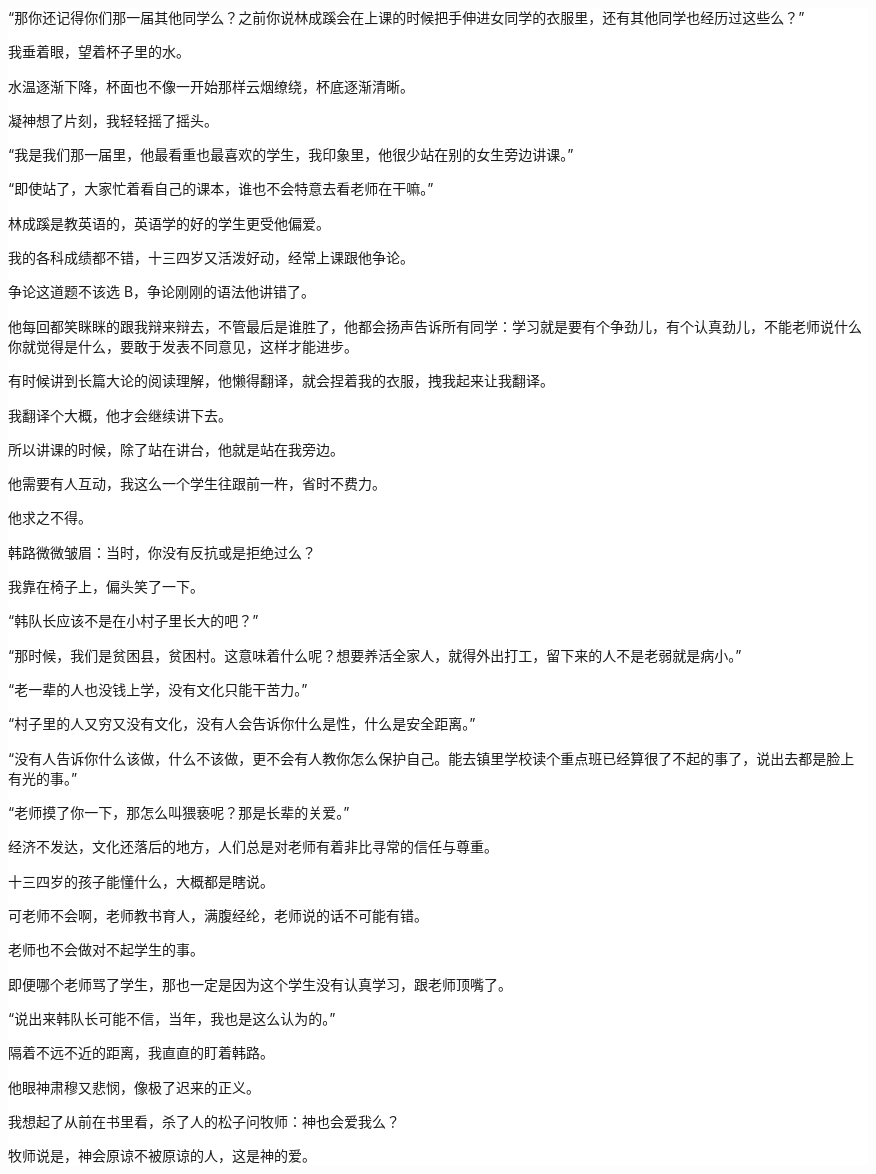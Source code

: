 “那你还记得你们那一届其他同学么？之前你说林成蹊会在上课的时候把手伸进女同学的衣服里，还有其他同学也经历过这些么？”

我垂着眼，望着杯子里的水。

水温逐渐下降，杯面也不像一开始那样云烟缭绕，杯底逐渐清晰。

凝神想了片刻，我轻轻摇了摇头。

“我是我们那一届里，他最看重也最喜欢的学生，我印象里，他很少站在别的女生旁边讲课。”

“即使站了，大家忙着看自己的课本，谁也不会特意去看老师在干嘛。”

林成蹊是教英语的，英语学的好的学生更受他偏爱。

我的各科成绩都不错，十三四岁又活泼好动，经常上课跟他争论。

争论这道题不该选 B，争论刚刚的语法他讲错了。

他每回都笑眯眯的跟我辩来辩去，不管最后是谁胜了，他都会扬声告诉所有同学：学习就是要有个争劲儿，有个认真劲儿，不能老师说什么你就觉得是什么，要敢于发表不同意见，这样才能进步。

有时候讲到长篇大论的阅读理解，他懒得翻译，就会捏着我的衣服，拽我起来让我翻译。

我翻译个大概，他才会继续讲下去。

所以讲课的时候，除了站在讲台，他就是站在我旁边。

他需要有人互动，我这么一个学生往跟前一杵，省时不费力。

他求之不得。

韩路微微皱眉：当时，你没有反抗或是拒绝过么？

我靠在椅子上，偏头笑了一下。

“韩队长应该不是在小村子里长大的吧？”

“那时候，我们是贫困县，贫困村。这意味着什么呢？想要养活全家人，就得外出打工，留下来的人不是老弱就是病小。”

“老一辈的人也没钱上学，没有文化只能干苦力。”

“村子里的人又穷又没有文化，没有人会告诉你什么是性，什么是安全距离。”

“没有人告诉你什么该做，什么不该做，更不会有人教你怎么保护自己。能去镇里学校读个重点班已经算很了不起的事了，说出去都是脸上有光的事。”

“老师摸了你一下，那怎么叫猥亵呢？那是长辈的关爱。”

经济不发达，文化还落后的地方，人们总是对老师有着非比寻常的信任与尊重。

十三四岁的孩子能懂什么，大概都是瞎说。

可老师不会啊，老师教书育人，满腹经纶，老师说的话不可能有错。

老师也不会做对不起学生的事。

即便哪个老师骂了学生，那也一定是因为这个学生没有认真学习，跟老师顶嘴了。

“说出来韩队长可能不信，当年，我也是这么认为的。”

隔着不远不近的距离，我直直的盯着韩路。

他眼神肃穆又悲悯，像极了迟来的正义。

我想起了从前在书里看，杀了人的松子问牧师：神也会爱我么？

牧师说是，神会原谅不被原谅的人，这是神的爱。
